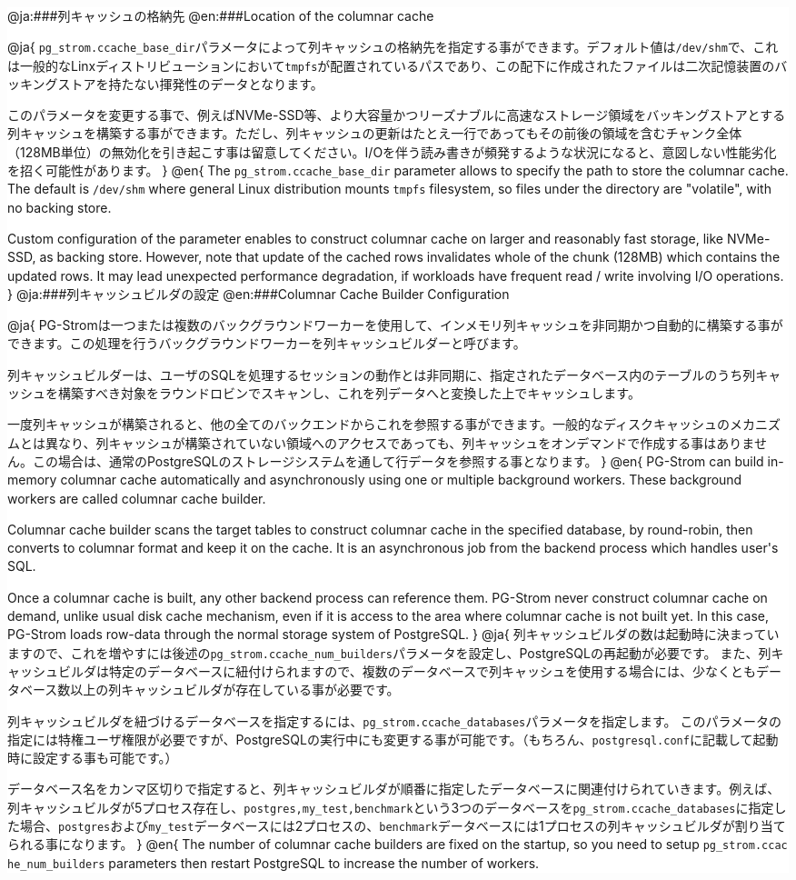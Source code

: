 @ja:###列キャッシュの格納先
@en:###Location of the columnar cache

@ja{
`pg_strom.ccache_base_dir`パラメータによって列キャッシュの格納先を指定する事ができます。デフォルト値は`/dev/shm`で、これは一般的なLinxディストリビューションにおいて`tmpfs`が配置されているパスであり、この配下に作成されたファイルは二次記憶装置のバッキングストアを持たない揮発性のデータとなります。

このパラメータを変更する事で、例えばNVMe-SSD等、より大容量かつリーズナブルに高速なストレージ領域をバッキングストアとする列キャッシュを構築する事ができます。ただし、列キャッシュの更新はたとえ一行であってもその前後の領域を含むチャンク全体（128MB単位）の無効化を引き起こす事は留意してください。I/Oを伴う読み書きが頻発するような状況になると、意図しない性能劣化を招く可能性があります。
}
@en{
The `pg_strom.ccache_base_dir` parameter allows to specify the path to store the columnar cache. The default is `/dev/shm` where general Linux distribution mounts `tmpfs` filesystem, so files under the directory are "volatile", with no backing store.

Custom configuration of the parameter enables to construct columnar cache on larger and reasonably fast storage, like NVMe-SSD, as backing store. However, note that update of the cached rows invalidates whole of the chunk (128MB) which contains the updated rows. It may lead unexpected performance degradation, if workloads have frequent read / write involving I/O operations.
}
@ja:###列キャッシュビルダの設定
@en:###Columnar Cache Builder Configuration

@ja{
PG-Stromは一つまたは複数のバックグラウンドワーカーを使用して、インメモリ列キャッシュを非同期かつ自動的に構築する事ができます。この処理を行うバックグラウンドワーカーを列キャッシュビルダーと呼びます。

列キャッシュビルダーは、ユーザのSQLを処理するセッションの動作とは非同期に、指定されたデータベース内のテーブルのうち列キャッシュを構築すべき対象をラウンドロビンでスキャンし、これを列データへと変換した上でキャッシュします。

一度列キャッシュが構築されると、他の全てのバックエンドからこれを参照する事ができます。一般的なディスクキャッシュのメカニズムとは異なり、列キャッシュが構築されていない領域へのアクセスであっても、列キャッシュをオンデマンドで作成する事はありません。この場合は、通常のPostgreSQLのストレージシステムを通して行データを参照する事となります。
}
@en{
PG-Strom can build in-memory columnar cache automatically and asynchronously using one or multiple background workers. These background workers are called columnar cache builder.

Columnar cache builder scans the target tables to construct columnar cache in the specified database, by round-robin, then converts to columnar format and keep it on the cache. It is an asynchronous job from the backend process which handles user's SQL.

Once a columnar cache is built, any other backend process can reference them. PG-Strom never construct columnar cache on demand, unlike usual disk cache mechanism, even if it is access to the area where columnar cache is not built yet. In this case, PG-Strom loads row-data through the normal storage system of PostgreSQL.
}
@ja{
列キャッシュビルダの数は起動時に決まっていますので、これを増やすには後述の`pg_strom.ccache_num_builders`パラメータを設定し、PostgreSQLの再起動が必要です。
また、列キャッシュビルダは特定のデータベースに紐付けられますので、複数のデータベースで列キャッシュを使用する場合には、少なくともデータベース数以上の列キャッシュビルダが存在している事が必要です。

列キャッシュビルダを紐づけるデータベースを指定するには、`pg_strom.ccache_databases`パラメータを指定します。
このパラメータの指定には特権ユーザ権限が必要ですが、PostgreSQLの実行中にも変更する事が可能です。（もちろん、`postgresql.conf`に記載して起動時に設定する事も可能です。）

データベース名をカンマ区切りで指定すると、列キャッシュビルダが順番に指定したデータベースに関連付けられていきます。例えば、列キャッシュビルダが5プロセス存在し、`postgres,my_test,benchmark`という3つのデータベースを`pg_strom.ccache_databases`に指定した場合、`postgres`および`my_test`データベースには2プロセスの、`benchmark`データベースには1プロセスの列キャッシュビルダが割り当てられる事になります。
}
@en{
The number of columnar cache builders are fixed on the startup, so you need to setup `pg_strom.ccache_num_builders` parameters then restart PostgreSQL to increase the number of workers.
